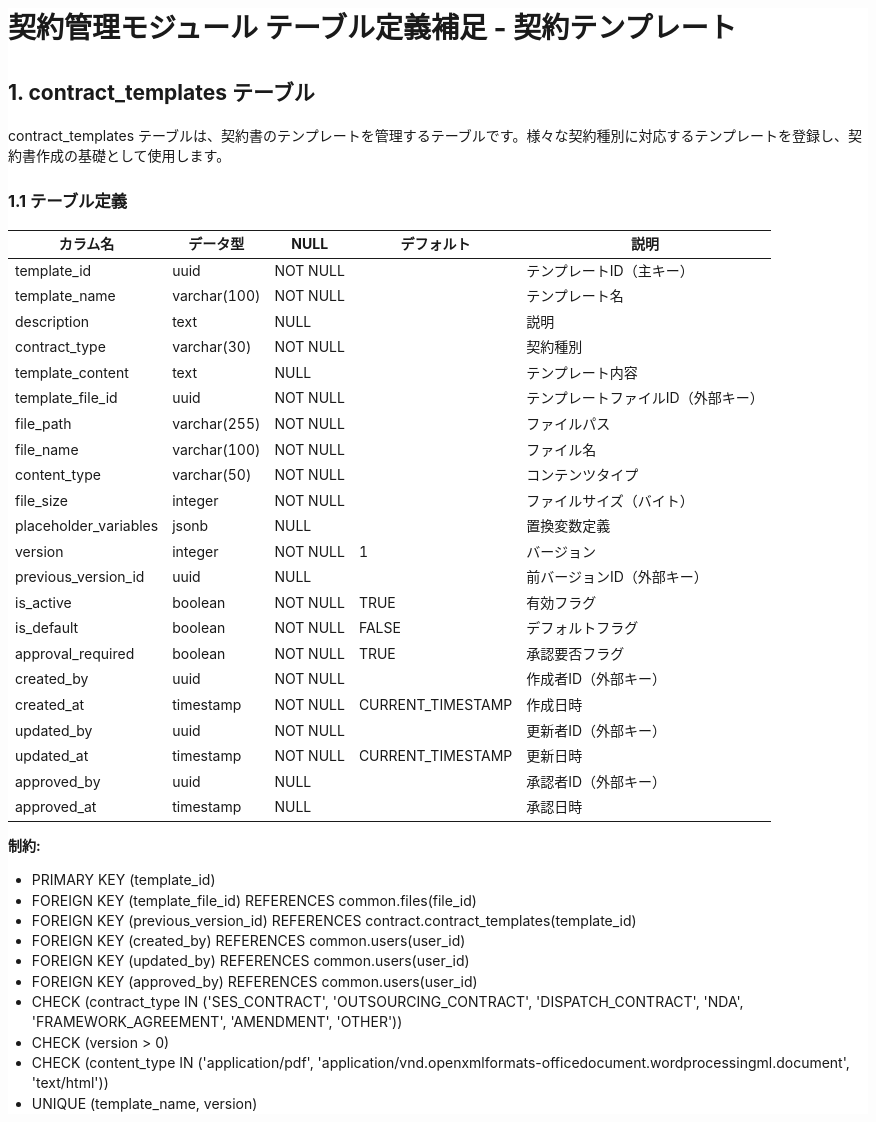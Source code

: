 # 契約管理モジュール テーブル定義補足 - 契約テンプレート

## 1. contract_templates テーブル

contract_templates テーブルは、契約書のテンプレートを管理するテーブルです。様々な契約種別に対応するテンプレートを登録し、契約書作成の基礎として使用します。

### 1.1 テーブル定義

| カラム名 | データ型 | NULL | デフォルト | 説明 |
|---------|---------|------|-----------|------|
| template_id | uuid | NOT NULL | | テンプレートID（主キー） |
| template_name | varchar(100) | NOT NULL | | テンプレート名 |
| description | text | NULL | | 説明 |
| contract_type | varchar(30) | NOT NULL | | 契約種別 |
| template_content | text | NULL | | テンプレート内容 |
| template_file_id | uuid | NOT NULL | | テンプレートファイルID（外部キー） |
| file_path | varchar(255) | NOT NULL | | ファイルパス |
| file_name | varchar(100) | NOT NULL | | ファイル名 |
| content_type | varchar(50) | NOT NULL | | コンテンツタイプ |
| file_size | integer | NOT NULL | | ファイルサイズ（バイト） |
| placeholder_variables | jsonb | NULL | | 置換変数定義 |
| version | integer | NOT NULL | 1 | バージョン |
| previous_version_id | uuid | NULL | | 前バージョンID（外部キー） |
| is_active | boolean | NOT NULL | TRUE | 有効フラグ |
| is_default | boolean | NOT NULL | FALSE | デフォルトフラグ |
| approval_required | boolean | NOT NULL | TRUE | 承認要否フラグ |
| created_by | uuid | NOT NULL | | 作成者ID（外部キー） |
| created_at | timestamp | NOT NULL | CURRENT_TIMESTAMP | 作成日時 |
| updated_by | uuid | NOT NULL | | 更新者ID（外部キー） |
| updated_at | timestamp | NOT NULL | CURRENT_TIMESTAMP | 更新日時 |
| approved_by | uuid | NULL | | 承認者ID（外部キー） |
| approved_at | timestamp | NULL | | 承認日時 |

**制約:**
- PRIMARY KEY (template_id)
- FOREIGN KEY (template_file_id) REFERENCES common.files(file_id)
- FOREIGN KEY (previous_version_id) REFERENCES contract.contract_templates(template_id)
- FOREIGN KEY (created_by) REFERENCES common.users(user_id)
- FOREIGN KEY (updated_by) REFERENCES common.users(user_id)
- FOREIGN KEY (approved_by) REFERENCES common.users(user_id)
- CHECK (contract_type IN ('SES_CONTRACT', 'OUTSOURCING_CONTRACT', 'DISPATCH_CONTRACT', 'NDA', 'FRAMEWORK_AGREEMENT', 'AMENDMENT', 'OTHER'))
- CHECK (version > 0)
- CHECK (content_type IN ('application/pdf', 'application/vnd.openxmlformats-officedocument.wordprocessingml.document', 'text/html'))
- UNIQUE (template_name, version)
